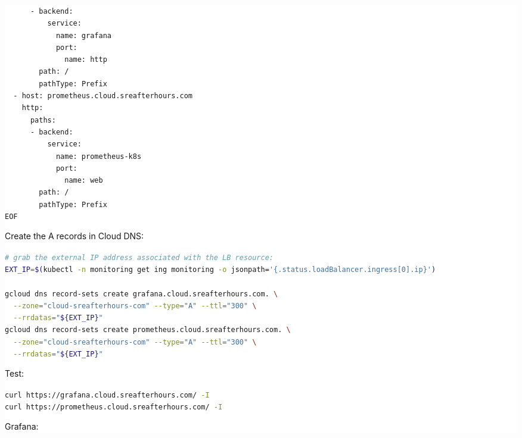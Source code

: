 ```bash
      - backend:
          service:
            name: grafana
            port:
              name: http
        path: /
        pathType: Prefix
  - host: prometheus.cloud.sreafterhours.com
    http:
      paths:
      - backend:
          service:
            name: prometheus-k8s
            port:
              name: web
        path: /
        pathType: Prefix
EOF
```

Create the A records in Cloud DNS:

```bash
# grab the external IP address associated with the LB resource:
EXT_IP=$(kubectl -n monitoring get ing monitoring -o jsonpath='{.status.loadBalancer.ingress[0].ip}')

gcloud dns record-sets create grafana.cloud.sreafterhours.com. \
  --zone="cloud-sreafterhours-com" --type="A" --ttl="300" \
  --rrdatas="${EXT_IP}"
gcloud dns record-sets create prometheus.cloud.sreafterhours.com. \
  --zone="cloud-sreafterhours-com" --type="A" --ttl="300" \
  --rrdatas="${EXT_IP}"
```

Test:

```bash
curl https://grafana.cloud.sreafterhours.com/ -I
curl https://prometheus.cloud.sreafterhours.com/ -I
```

Grafana:
